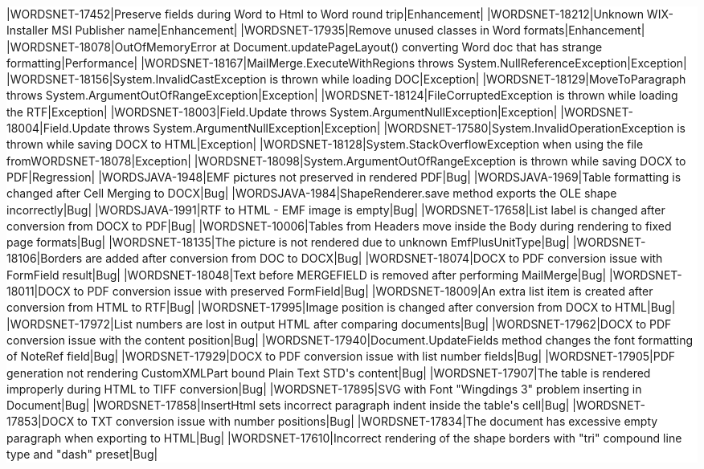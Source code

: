 |WORDSNET-17452|Preserve fields during Word to Html to Word round trip|Enhancement|
|WORDSNET-18212|Unknown WIX-Installer MSI Publisher name|Enhancement|
|WORDSNET-17935|Remove unused classes in Word formats|Enhancement|
|WORDSNET-18078|OutOfMemoryError at Document.updatePageLayout() converting Word doc that has strange formatting|Performance|
|WORDSNET-18167|MailMerge.ExecuteWithRegions throws System.NullReferenceException|Exception|
|WORDSNET-18156|System.InvalidCastException is thrown while loading DOC|Exception|
|WORDSNET-18129|MoveToParagraph throws System.ArgumentOutOfRangeException|Exception|
|WORDSNET-18124|FileCorruptedException is thrown while loading the RTF|Exception|
|WORDSNET-18003|Field.Update throws System.ArgumentNullException|Exception|
|WORDSNET-18004|Field.Update throws System.ArgumentNullException|Exception|
|WORDSNET-17580|System.InvalidOperationException is thrown while saving DOCX to HTML|Exception|
|WORDSNET-18128|System.StackOverflowException when using the file fromWORDSNET-18078|Exception|
|WORDSNET-18098|System.ArgumentOutOfRangeException is thrown while saving DOCX to PDF|Regression|
|WORDSJAVA-1948|EMF pictures not preserved in rendered PDF|Bug|
|WORDSJAVA-1969|Table formatting is changed after Cell Merging to DOCX|Bug|
|WORDSJAVA-1984|ShapeRenderer.save method exports the OLE shape incorrectly|Bug|
|WORDSJAVA-1991|RTF to HTML - EMF image is empty|Bug|
|WORDSNET-17658|List label is changed after conversion from DOCX to PDF|Bug|
|WORDSNET-10006|Tables from Headers move inside the Body during rendering to fixed page formats|Bug|
|WORDSNET-18135|The picture is not rendered due to unknown EmfPlusUnitType|Bug|
|WORDSNET-18106|Borders are added after conversion from DOC to DOCX|Bug|
|WORDSNET-18074|DOCX to PDF conversion issue with FormField result|Bug|
|WORDSNET-18048|Text before MERGEFIELD is removed after performing MailMerge|Bug|
|WORDSNET-18011|DOCX to PDF conversion issue with preserved FormField|Bug|
|WORDSNET-18009|An extra list item is created after conversion from HTML to RTF|Bug|
|WORDSNET-17995|Image position is changed after conversion from DOCX to HTML|Bug|
|WORDSNET-17972|List numbers are lost in output HTML after comparing documents|Bug|
|WORDSNET-17962|DOCX to PDF conversion issue with the content position|Bug|
|WORDSNET-17940|Document.UpdateFields method changes the font formatting of NoteRef field|Bug|
|WORDSNET-17929|DOCX to PDF conversion issue with list number fields|Bug|
|WORDSNET-17905|PDF generation not rendering CustomXMLPart bound Plain Text STD's content|Bug|
|WORDSNET-17907|The table is rendered improperly during HTML to TIFF conversion|Bug|
|WORDSNET-17895|SVG with Font "Wingdings 3" problem inserting in Document|Bug|
|WORDSNET-17858|InsertHtml sets incorrect paragraph indent inside the table's cell|Bug|
|WORDSNET-17853|DOCX to TXT conversion issue with number positions|Bug|
|WORDSNET-17834|The document has excessive empty paragraph when exporting to HTML|Bug|
|WORDSNET-17610|Incorrect rendering of the shape borders with "tri" compound line type and "dash" preset|Bug|